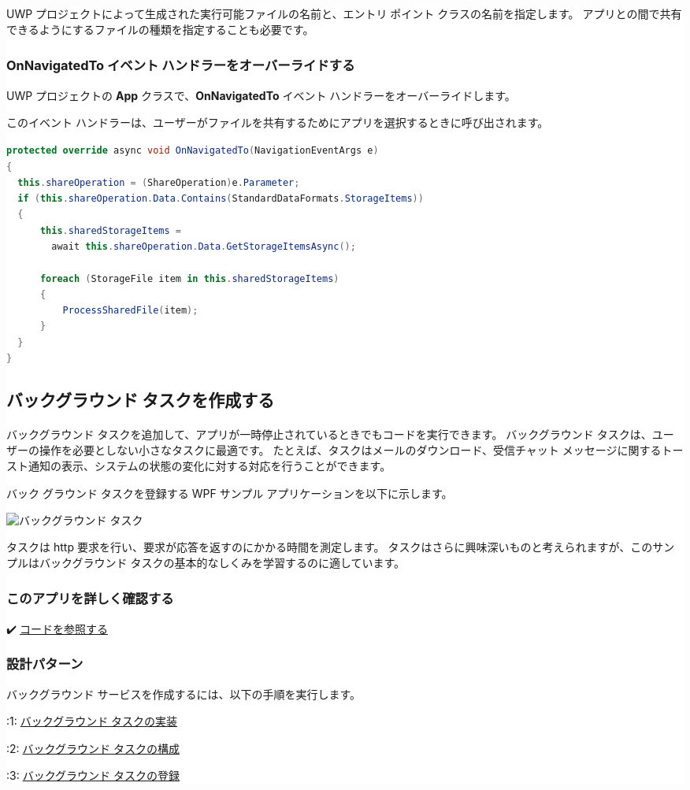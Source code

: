 UWP プロジェクトによって生成された実行可能ファイルの名前と、エントリ ポイント クラスの名前を指定します。 アプリとの間で共有できるようにするファイルの種類を指定することも必要です。

<a id="override" />

### <a name="override-the-onnavigatedto-event-handler"></a>OnNavigatedTo イベント ハンドラーをオーバーライドする

UWP プロジェクトの **App** クラスで、**OnNavigatedTo** イベント ハンドラーをオーバーライドします。

このイベント ハンドラーは、ユーザーがファイルを共有するためにアプリを選択するときに呼び出されます。

```csharp
protected override async void OnNavigatedTo(NavigationEventArgs e)
{
  this.shareOperation = (ShareOperation)e.Parameter;
  if (this.shareOperation.Data.Contains(StandardDataFormats.StorageItems))
  {
      this.sharedStorageItems =
        await this.shareOperation.Data.GetStorageItemsAsync();
       
      foreach (StorageFile item in this.sharedStorageItems)
      {
          ProcessSharedFile(item);
      }
  }
}
```

## <a name="create-a-background-task"></a>バックグラウンド タスクを作成する

バックグラウンド タスクを追加して、アプリが一時停止されているときでもコードを実行できます。 バックグラウンド タスクは、ユーザーの操作を必要としない小さなタスクに最適です。 たとえば、タスクはメールのダウンロード、受信チャット メッセージに関するトースト通知の表示、システムの状態の変化に対する対応を行うことができます。

バック グラウンド タスクを登録する WPF サンプル アプリケーションを以下に示します。

![バックグラウンド タスク](images/desktop-to-uwp/sample-background-task.png)

タスクは http 要求を行い、要求が応答を返すのにかかる時間を測定します。 タスクはさらに興味深いものと考えられますが、このサンプルはバックグラウンド タスクの基本的なしくみを学習するのに適しています。

### <a name="have-a-closer-look-at-this-app"></a>このアプリを詳しく確認する

:heavy_check_mark: [コードを参照する](https://github.com/Microsoft/Windows-Packaging-Samples/tree/master/BGTask)

### <a name="the-design-pattern"></a>設計パターン

バックグラウンド サービスを作成するには、以下の手順を実行します。

:1: [バックグラウンド タスクの実装](#implement-task)

:2: [バックグラウンド タスクの構成](#configure-background-task)

:3: [バックグラウンド タスクの登録](#register-background-task)
